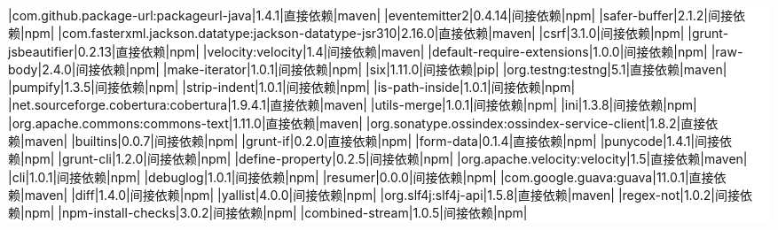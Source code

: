 |com.github.package-url:packageurl-java|1.4.1|直接依赖|maven|
|eventemitter2|0.4.14|间接依赖|npm|
|safer-buffer|2.1.2|间接依赖|npm|
|com.fasterxml.jackson.datatype:jackson-datatype-jsr310|2.16.0|直接依赖|maven|
|csrf|3.1.0|间接依赖|npm|
|grunt-jsbeautifier|0.2.13|直接依赖|npm|
|velocity:velocity|1.4|间接依赖|maven|
|default-require-extensions|1.0.0|间接依赖|npm|
|raw-body|2.4.0|间接依赖|npm|
|make-iterator|1.0.1|间接依赖|npm|
|six|1.11.0|间接依赖|pip|
|org.testng:testng|5.1|直接依赖|maven|
|pumpify|1.3.5|间接依赖|npm|
|strip-indent|1.0.1|间接依赖|npm|
|is-path-inside|1.0.1|间接依赖|npm|
|net.sourceforge.cobertura:cobertura|1.9.4.1|直接依赖|maven|
|utils-merge|1.0.1|间接依赖|npm|
|ini|1.3.8|间接依赖|npm|
|org.apache.commons:commons-text|1.11.0|直接依赖|maven|
|org.sonatype.ossindex:ossindex-service-client|1.8.2|直接依赖|maven|
|builtins|0.0.7|间接依赖|npm|
|grunt-if|0.2.0|直接依赖|npm|
|form-data|0.1.4|直接依赖|npm|
|punycode|1.4.1|间接依赖|npm|
|grunt-cli|1.2.0|间接依赖|npm|
|define-property|0.2.5|间接依赖|npm|
|org.apache.velocity:velocity|1.5|直接依赖|maven|
|cli|1.0.1|间接依赖|npm|
|debuglog|1.0.1|间接依赖|npm|
|resumer|0.0.0|间接依赖|npm|
|com.google.guava:guava|11.0.1|直接依赖|maven|
|diff|1.4.0|间接依赖|npm|
|yallist|4.0.0|间接依赖|npm|
|org.slf4j:slf4j-api|1.5.8|直接依赖|maven|
|regex-not|1.0.2|间接依赖|npm|
|npm-install-checks|3.0.2|间接依赖|npm|
|combined-stream|1.0.5|间接依赖|npm|